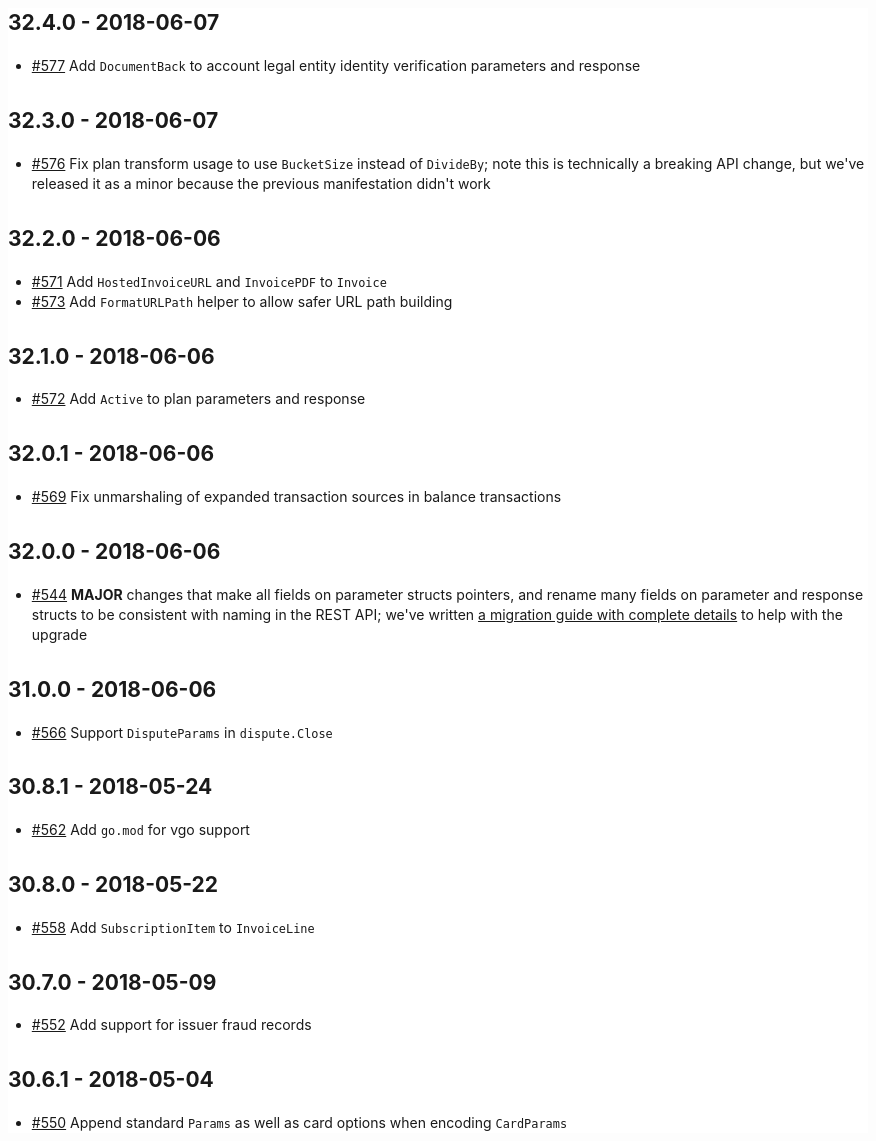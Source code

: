 ## 32.4.0 - 2018-06-07
* [#577](https://github.com/stripe/stripe-go/pull/577) Add `DocumentBack` to account legal entity identity verification parameters and response

## 32.3.0 - 2018-06-07
* [#576](https://github.com/stripe/stripe-go/pull/576) Fix plan transform usage to use `BucketSize` instead of `DivideBy`; note this is technically a breaking API change, but we've released it as a minor because the previous manifestation didn't work

## 32.2.0 - 2018-06-06
* [#571](https://github.com/stripe/stripe-go/pull/571) Add `HostedInvoiceURL` and `InvoicePDF` to `Invoice`
* [#573](https://github.com/stripe/stripe-go/pull/573) Add `FormatURLPath` helper to allow safer URL path building

## 32.1.0 - 2018-06-06
* [#572](https://github.com/stripe/stripe-go/pull/572) Add `Active` to plan parameters and response

## 32.0.1 - 2018-06-06
* [#569](https://github.com/stripe/stripe-go/pull/569) Fix unmarshaling of expanded transaction sources in balance transactions

## 32.0.0 - 2018-06-06
* [#544](https://github.com/stripe/stripe-go/pull/544) **MAJOR** changes that make all fields on parameter structs pointers, and rename many fields on parameter and response structs to be consistent with naming in the REST API; we've written [a migration guide with complete details](https://github.com/stripe/stripe-go/blob/master/v32_migration_guide.md) to help with the upgrade

## 31.0.0 - 2018-06-06
* [#566](https://github.com/stripe/stripe-go/pull/566) Support `DisputeParams` in `dispute.Close`

## 30.8.1 - 2018-05-24
* [#562](https://github.com/stripe/stripe-go/pull/562) Add `go.mod` for vgo support

## 30.8.0 - 2018-05-22
* [#558](https://github.com/stripe/stripe-go/pull/558) Add `SubscriptionItem` to `InvoiceLine`

## 30.7.0 - 2018-05-09
* [#552](https://github.com/stripe/stripe-go/pull/552) Add support for issuer fraud records

## 30.6.1 - 2018-05-04
* [#550](https://github.com/stripe/stripe-go/pull/550) Append standard `Params` as well as card options when encoding `CardParams`
